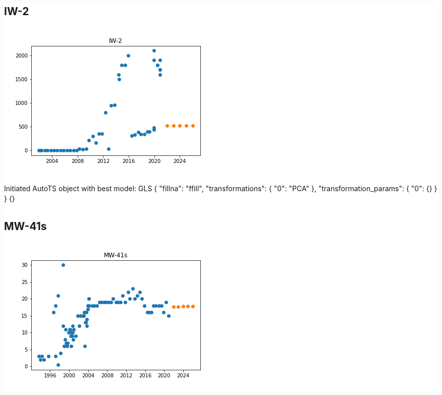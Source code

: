 

## IW-2

![](./fig/IW-2.png)

Initiated AutoTS object with best model: 
GLS
{
  "fillna": "ffill",
  "transformations": {
    "0": "PCA"
  },
  "transformation_params": {
    "0": {}
  }
}
{}


## MW-41s

![](./fig/MW-41s.png)
